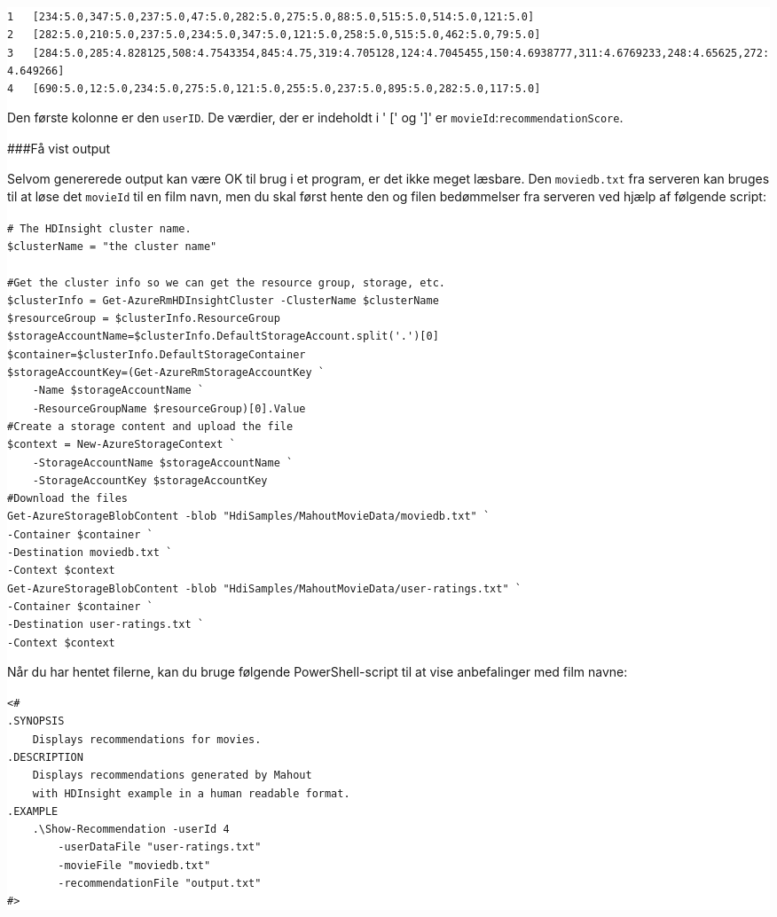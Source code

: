     1   [234:5.0,347:5.0,237:5.0,47:5.0,282:5.0,275:5.0,88:5.0,515:5.0,514:5.0,121:5.0]
    2   [282:5.0,210:5.0,237:5.0,234:5.0,347:5.0,121:5.0,258:5.0,515:5.0,462:5.0,79:5.0]
    3   [284:5.0,285:4.828125,508:4.7543354,845:4.75,319:4.705128,124:4.7045455,150:4.6938777,311:4.6769233,248:4.65625,272:4.649266]
    4   [690:5.0,12:5.0,234:5.0,275:5.0,121:5.0,255:5.0,237:5.0,895:5.0,282:5.0,117:5.0]

Den første kolonne er den `userID`. De værdier, der er indeholdt i ' [' og ']' er `movieId`:`recommendationScore`.

###<a name="view-the-output"></a>Få vist output

Selvom genererede output kan være OK til brug i et program, er det ikke meget læsbare. Den `moviedb.txt` fra serveren kan bruges til at løse det `movieId` til en film navn, men du skal først hente den og filen bedømmelser fra serveren ved hjælp af følgende script:

    # The HDInsight cluster name.
    $clusterName = "the cluster name"
    
    #Get the cluster info so we can get the resource group, storage, etc.
    $clusterInfo = Get-AzureRmHDInsightCluster -ClusterName $clusterName
    $resourceGroup = $clusterInfo.ResourceGroup
    $storageAccountName=$clusterInfo.DefaultStorageAccount.split('.')[0]
    $container=$clusterInfo.DefaultStorageContainer
    $storageAccountKey=(Get-AzureRmStorageAccountKey `
        -Name $storageAccountName `
        -ResourceGroupName $resourceGroup)[0].Value
    #Create a storage content and upload the file
    $context = New-AzureStorageContext `
        -StorageAccountName $storageAccountName `
        -StorageAccountKey $storageAccountKey
    #Download the files
    Get-AzureStorageBlobContent -blob "HdiSamples/MahoutMovieData/moviedb.txt" `
    -Container $container `
    -Destination moviedb.txt `
    -Context $context
    Get-AzureStorageBlobContent -blob "HdiSamples/MahoutMovieData/user-ratings.txt" `
    -Container $container `
    -Destination user-ratings.txt `
    -Context $context

Når du har hentet filerne, kan du bruge følgende PowerShell-script til at vise anbefalinger med film navne:

    <#
    .SYNOPSIS
        Displays recommendations for movies.
    .DESCRIPTION
        Displays recommendations generated by Mahout
        with HDInsight example in a human readable format.
    .EXAMPLE
        .\Show-Recommendation -userId 4
            -userDataFile "user-ratings.txt"
            -movieFile "moviedb.txt"
            -recommendationFile "output.txt"
    #>


[build]: http://mahout.apache.org/developers/buildingmahout.html
[aps]: ../powershell-install-configure.md
[movielens]: http://grouplens.org/datasets/movielens/
[100k]: http://files.grouplens.org/datasets/movielens/ml-100k.zip
[getstarted]: hdinsight-hadoop-linux-tutorial-get-started.md
[upload]: hdinsight-upload-data.md
[ml]: http://en.wikipedia.org/wiki/Machine_learning
[forest]: http://en.wikipedia.org/wiki/Random_forest
[management]: https://manage.windowsazure.com/
[enableremote]: ./media/hdinsight-mahout/enableremote.png
[connect]: ./media/hdinsight-mahout/connect.png
[hadoopcli]: ./media/hdinsight-mahout/hadoopcli.png
[tools]: https://github.com/Blackmist/hdinsight-tools